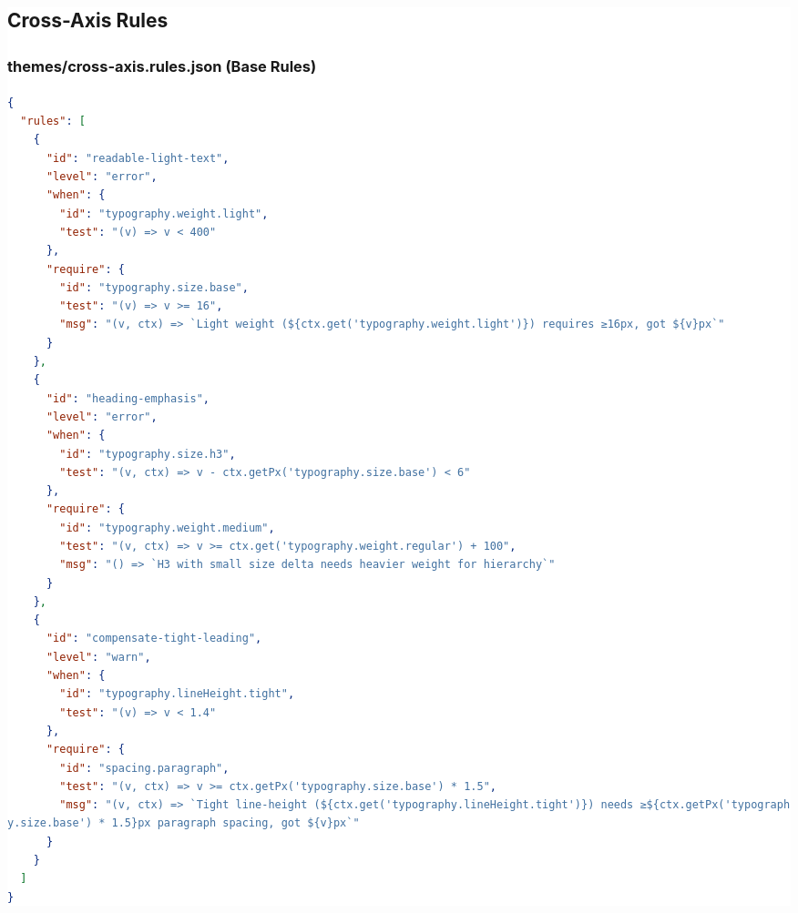 ## Cross-Axis Rules

### themes/cross-axis.rules.json (Base Rules)

```json
{
  "rules": [
    {
      "id": "readable-light-text",
      "level": "error",
      "when": {
        "id": "typography.weight.light",
        "test": "(v) => v < 400"
      },
      "require": {
        "id": "typography.size.base",
        "test": "(v) => v >= 16",
        "msg": "(v, ctx) => `Light weight (${ctx.get('typography.weight.light')}) requires ≥16px, got ${v}px`"
      }
    },
    {
      "id": "heading-emphasis",
      "level": "error",
      "when": {
        "id": "typography.size.h3",
        "test": "(v, ctx) => v - ctx.getPx('typography.size.base') < 6"
      },
      "require": {
        "id": "typography.weight.medium",
        "test": "(v, ctx) => v >= ctx.get('typography.weight.regular') + 100",
        "msg": "() => `H3 with small size delta needs heavier weight for hierarchy`"
      }
    },
    {
      "id": "compensate-tight-leading",
      "level": "warn",
      "when": {
        "id": "typography.lineHeight.tight",
        "test": "(v) => v < 1.4"
      },
      "require": {
        "id": "spacing.paragraph",
        "test": "(v, ctx) => v >= ctx.getPx('typography.size.base') * 1.5",
        "msg": "(v, ctx) => `Tight line-height (${ctx.get('typography.lineHeight.tight')}) needs ≥${ctx.getPx('typography.size.base') * 1.5}px paragraph spacing, got ${v}px`"
      }
    }
  ]
}
```
